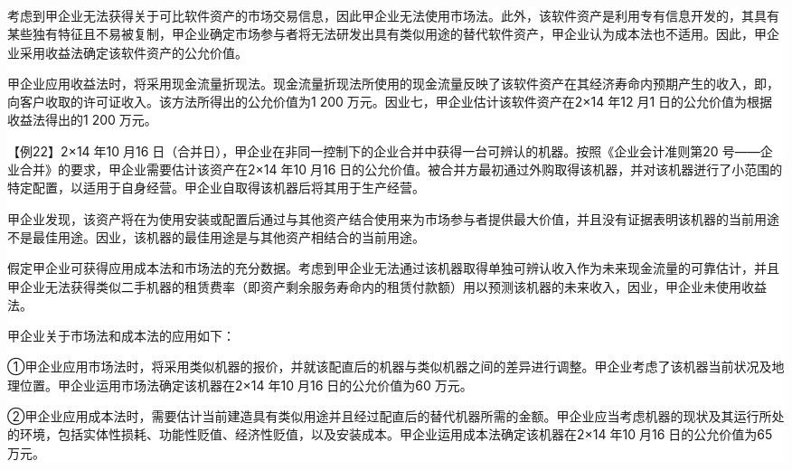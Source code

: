 考虑到甲企业无法获得关于可比软件资产的市场交易信息，因此甲企业无法使用市场法。此外，该软件资产是利用专有信息开发的，其具有某些独有特征且不易被复制，甲企业确定市场参与者将无法研发出具有类似用途的替代软件资产，甲企业认为成本法也不适用。因此，甲企业采用收益法确定该软件资产的公允价值。

甲企业应用收益法时，将采用现金流量折现法。现金流量折现法所使用的现金流量反映了该软件资产在其经济寿命内预期产生的收入，即，向客户收取的许可证收入。该方法所得出的公允价值为1 200 万元。因业七，甲企业估计该软件资产在2×14 年12 月1 日的公允价值为根据收益法得出的1 200 万元。

【例22】2×14 年10 月16 日（合并日），甲企业在非同一控制下的企业合并中获得一台可辨认的机器。按照《企业会计准则第20 号——企业合并》的要求，甲企业需要估计该资产在2×14 年10 月16 日的公允价值。被合并方最初通过外购取得该机器，并对该机器迸行了小范围的特定配置，以适用于自身经营。甲企业自取得该机器后将其用于生产经营。

甲企业发现，该资产将在为使用安装或配置后通过与其他资产结合使用来为市场参与者提供最大价值，并且没有证据表明该机器的当前用途不是最佳用途。因业，该机器的最佳用途是与其他资产相结合的当前用途。

假定甲企业可获得应用成本法和市场法的充分数据。考虑到甲企业无法通过该机器取得单独可辨认收入作为未来现金流量的可靠估计，并且甲企业无法获得类似二手机器的租赁费率（即资产剩余服务寿命内的租赁付款额）用以预测该机器的未来收入，因业，甲企业未使用收益法。

甲企业关于市场法和成本法的应用如下：

①甲企业应用市场法时，将采用类似机器的报价，并就该配直后的机器与类似机器之间的差异进行调整。甲企业考虑了该机器当前状况及地理位置。甲企业运用市场法确定该机器在2×14 年10 月16 日的公允价值为60 万元。

②甲企业应用成本法时，需要估计当前建造具有类似用途并且经过配直后的替代机器所需的金额。甲企业应当考虑机器的现状及其运行所处的环境，包括实体性损耗、功能性贬值、经济性贬值，以及安装成本。甲企业运用成本法确定该机器在2×14 年10 月16 日的公允价值为65 万元。

